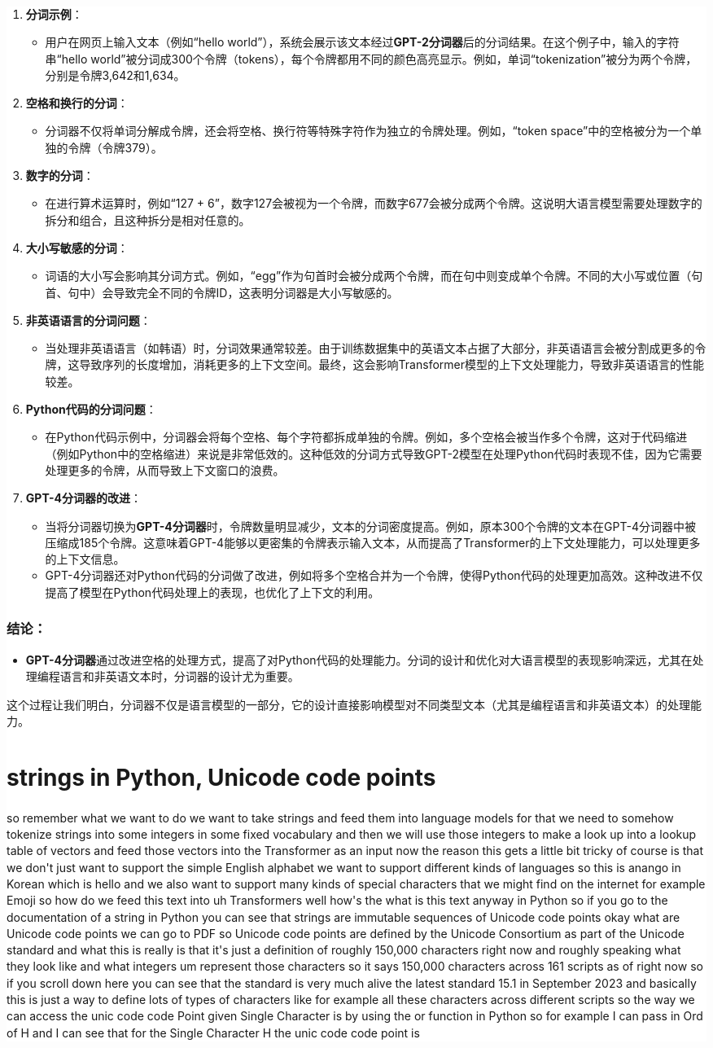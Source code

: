 1. **分词示例**：

   * 用户在网页上输入文本（例如“hello world”），系统会展示该文本经过**GPT-2分词器**后的分词结果。在这个例子中，输入的字符串“hello world”被分词成300个令牌（tokens），每个令牌都用不同的颜色高亮显示。例如，单词“tokenization”被分为两个令牌，分别是令牌3,642和1,634。

2. **空格和换行的分词**：

   * 分词器不仅将单词分解成令牌，还会将空格、换行符等特殊字符作为独立的令牌处理。例如，“token space”中的空格被分为一个单独的令牌（令牌379）。

3. **数字的分词**：

   * 在进行算术运算时，例如“127 + 6”，数字127会被视为一个令牌，而数字677会被分成两个令牌。这说明大语言模型需要处理数字的拆分和组合，且这种拆分是相对任意的。

4. **大小写敏感的分词**：

   * 词语的大小写会影响其分词方式。例如，“egg”作为句首时会被分成两个令牌，而在句中则变成单个令牌。不同的大小写或位置（句首、句中）会导致完全不同的令牌ID，这表明分词器是大小写敏感的。

5. **非英语语言的分词问题**：

   * 当处理非英语语言（如韩语）时，分词效果通常较差。由于训练数据集中的英语文本占据了大部分，非英语语言会被分割成更多的令牌，这导致序列的长度增加，消耗更多的上下文空间。最终，这会影响Transformer模型的上下文处理能力，导致非英语语言的性能较差。

6. **Python代码的分词问题**：

   * 在Python代码示例中，分词器会将每个空格、每个字符都拆成单独的令牌。例如，多个空格会被当作多个令牌，这对于代码缩进（例如Python中的空格缩进）来说是非常低效的。这种低效的分词方式导致GPT-2模型在处理Python代码时表现不佳，因为它需要处理更多的令牌，从而导致上下文窗口的浪费。

7. **GPT-4分词器的改进**：

   * 当将分词器切换为**GPT-4分词器**时，令牌数量明显减少，文本的分词密度提高。例如，原本300个令牌的文本在GPT-4分词器中被压缩成185个令牌。这意味着GPT-4能够以更密集的令牌表示输入文本，从而提高了Transformer的上下文处理能力，可以处理更多的上下文信息。
   * GPT-4分词器还对Python代码的分词做了改进，例如将多个空格合并为一个令牌，使得Python代码的处理更加高效。这种改进不仅提高了模型在Python代码处理上的表现，也优化了上下文的利用。

### 结论：

* **GPT-4分词器**通过改进空格的处理方式，提高了对Python代码的处理能力。分词的设计和优化对大语言模型的表现影响深远，尤其在处理编程语言和非英语文本时，分词器的设计尤为重要。

这个过程让我们明白，分词器不仅是语言模型的一部分，它的设计直接影响模型对不同类型文本（尤其是编程语言和非英语文本）的处理能力。


# strings in Python, Unicode code points

so remember what we want to do we want to take strings and feed them into language models for that we need to
somehow tokenize strings into some integers in some fixed vocabulary and
then we will use those integers to make a look up into a lookup table of vectors and feed those vectors into the
Transformer as an input now the reason this gets a little bit tricky of course is that we don't just want to support
the simple English alphabet we want to support different kinds of languages so this is anango in Korean which is hello
and we also want to support many kinds of special characters that we might find on the internet for example
Emoji so how do we feed this text into uh Transformers well how's the what is this
text anyway in Python so if you go to the documentation of a string in Python
you can see that strings are immutable sequences of Unicode code points okay what are Unicode code points
we can go to PDF so Unicode code points are defined by the Unicode Consortium as
part of the Unicode standard and what this is really is that it's just a definition of roughly 150,000 characters
right now and roughly speaking what they look like and what integers um represent
those characters so it says 150,000 characters across 161 scripts as of
right now so if you scroll down here you can see that the standard is very much alive the latest standard 15.1 in
September 2023 and basically this is just a way to
define lots of types of characters like for example all these
characters across different scripts so the way we can access the unic code code Point given Single Character is by using
the or function in Python so for example I can pass in Ord of H and I can see
that for the Single Character H the unic code code point is